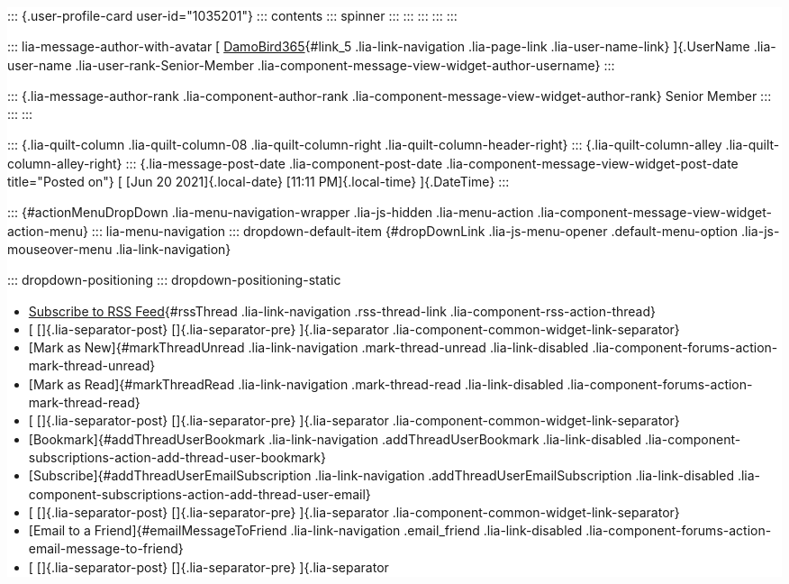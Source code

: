 ::: {.user-profile-card user-id="1035201"}
::: contents
::: spinner
:::
:::
:::
:::
:::

::: lia-message-author-with-avatar
[
[DamoBird365](https://techcommunity.microsoft.com/t5/user/viewprofilepage/user-id/1035201){#link_5
.lia-link-navigation .lia-page-link .lia-user-name-link} ]{.UserName
.lia-user-name .lia-user-rank-Senior-Member
.lia-component-message-view-widget-author-username}
:::

::: {.lia-message-author-rank .lia-component-author-rank .lia-component-message-view-widget-author-rank}
Senior Member
:::
:::
:::

::: {.lia-quilt-column .lia-quilt-column-08 .lia-quilt-column-right .lia-quilt-column-header-right}
::: {.lia-quilt-column-alley .lia-quilt-column-alley-right}
::: {.lia-message-post-date .lia-component-post-date .lia-component-message-view-widget-post-date title="Posted on"}
[ [‎Jun 20 2021]{.local-date} [11:11 PM]{.local-time} ]{.DateTime}
:::

::: {#actionMenuDropDown .lia-menu-navigation-wrapper .lia-js-hidden .lia-menu-action .lia-component-message-view-widget-action-menu}
::: lia-menu-navigation
::: dropdown-default-item
[](# "Show option menu"){#dropDownLink .lia-js-menu-opener
.default-menu-option .lia-js-mouseover-menu .lia-link-navigation}

::: dropdown-positioning
::: dropdown-positioning-static
-   [Subscribe to RSS
    Feed](/gxcuf89792/rss/message?board.id=Microsoft365PnPBlog&message.id=335){#rssThread
    .lia-link-navigation .rss-thread-link
    .lia-component-rss-action-thread}
-   [ []{.lia-separator-post} []{.lia-separator-pre} ]{.lia-separator
    .lia-component-common-widget-link-separator}
-   [Mark as New]{#markThreadUnread .lia-link-navigation
    .mark-thread-unread .lia-link-disabled
    .lia-component-forums-action-mark-thread-unread}
-   [Mark as Read]{#markThreadRead .lia-link-navigation
    .mark-thread-read .lia-link-disabled
    .lia-component-forums-action-mark-thread-read}
-   [ []{.lia-separator-post} []{.lia-separator-pre} ]{.lia-separator
    .lia-component-common-widget-link-separator}
-   [Bookmark]{#addThreadUserBookmark .lia-link-navigation
    .addThreadUserBookmark .lia-link-disabled
    .lia-component-subscriptions-action-add-thread-user-bookmark}
-   [Subscribe]{#addThreadUserEmailSubscription .lia-link-navigation
    .addThreadUserEmailSubscription .lia-link-disabled
    .lia-component-subscriptions-action-add-thread-user-email}
-   [ []{.lia-separator-post} []{.lia-separator-pre} ]{.lia-separator
    .lia-component-common-widget-link-separator}
-   [Email to a Friend]{#emailMessageToFriend .lia-link-navigation
    .email_friend .lia-link-disabled
    .lia-component-forums-action-email-message-to-friend}
-   [ []{.lia-separator-post} []{.lia-separator-pre} ]{.lia-separator
